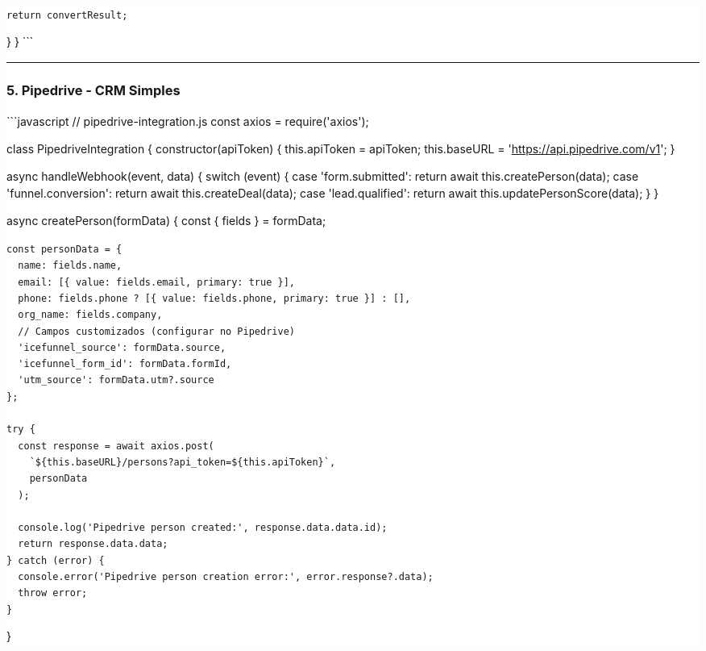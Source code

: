     return convertResult;
  }
}
\`\`\`

---

### 5. Pipedrive - CRM Simples

\`\`\`javascript
// pipedrive-integration.js
const axios = require('axios');

class PipedriveIntegration {
  constructor(apiToken) {
    this.apiToken = apiToken;
    this.baseURL = 'https://api.pipedrive.com/v1';
  }

  async handleWebhook(event, data) {
    switch (event) {
      case 'form.submitted':
        return await this.createPerson(data);
      case 'funnel.conversion':
        return await this.createDeal(data);
      case 'lead.qualified':
        return await this.updatePersonScore(data);
    }
  }

  async createPerson(formData) {
    const { fields } = formData;
    
    const personData = {
      name: fields.name,
      email: [{ value: fields.email, primary: true }],
      phone: fields.phone ? [{ value: fields.phone, primary: true }] : [],
      org_name: fields.company,
      // Campos customizados (configurar no Pipedrive)
      'icefunnel_source': formData.source,
      'icefunnel_form_id': formData.formId,
      'utm_source': formData.utm?.source
    };

    try {
      const response = await axios.post(
        `${this.baseURL}/persons?api_token=${this.apiToken}`,
        personData
      );
      
      console.log('Pipedrive person created:', response.data.data.id);
      return response.data.data;
    } catch (error) {
      console.error('Pipedrive person creation error:', error.response?.data);
      throw error;
    }
  }
